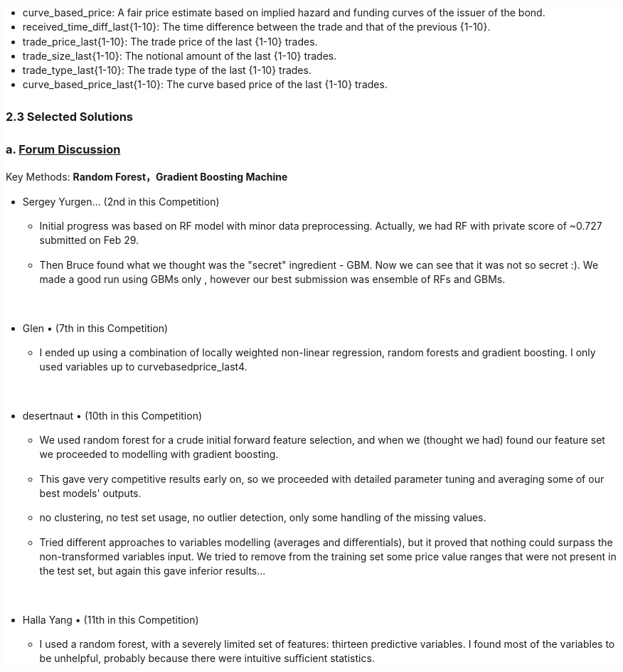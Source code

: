 - curve_based_price: A fair price estimate based on implied hazard and funding curves of the issuer of the bond.
- received_time_diff_last{1-10}: The time difference between the trade and that of the previous {1-10}.
- trade_price_last{1-10}: The trade price of the last {1-10} trades.
- trade_size_last{1-10}: The notional amount of the last {1-10} trades.
- trade_type_last{1-10}: The trade type of the last {1-10} trades.
- curve_based_price_last{1-10}: The curve based price of the last {1-10} trades.



### 2.3 Selected Solutions

### a. [Forum Discussion](https://www.kaggle.com/c/benchmark-bond-trade-price-challenge/discussion/1833)

Key Methods: **Random Forest，Gradient Boosting Machine**

- Sergey Yurgen…  (2nd in this Competition)

  - Initial progress was based on RF model with minor data preprocessing. Actually, we had RF with private score of ~0.727 submitted on Feb 29. 

  - Then Bruce found what we thought was the "secret" ingredient - GBM. Now we can see that it was not so secret :). We made a good run using GBMs only , however our best submission was ensemble of RFs and GBMs.

    ​

- Glen • (7th in this Competition) 

  - I ended up using a combination of locally weighted non-linear regression, random forests and gradient boosting. I only used variables up to curvebasedprice_last4.

    ​

- desertnaut • (10th in this Competition) 

  - We used random forest for a crude initial forward feature selection, and when we (thought we had) found our feature set we proceeded to modelling with gradient boosting. 

  - This gave very competitive results early on, so we proceeded with detailed parameter tuning and averaging some of our best models' outputs. 

  - no clustering, no test set usage, no outlier detection, only some handling of the missing values. 

  - Tried diﬀerent approaches to variables modelling (averages and diﬀerentials), but it proved that nothing could surpass the non-transformed variables input. We tried to remove from the training set some price value ranges that were not present in the test set, but again this gave inferior results...

    ​

- Halla Yang • (11th in this Competition) 

  - I used a random forest, with a severely limited set of features: thirteen predictive variables. I found most of the variables to be unhelpful, probably because there were intuitive suﬀicient statistics. 
